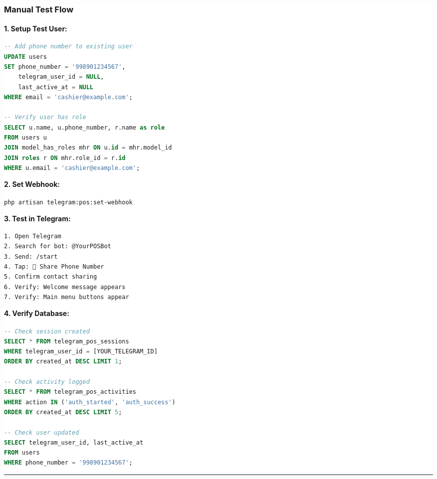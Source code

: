 ### Manual Test Flow

**1. Setup Test User:**
```sql
-- Add phone number to existing user
UPDATE users 
SET phone_number = '998901234567',
    telegram_user_id = NULL,
    last_active_at = NULL
WHERE email = 'cashier@example.com';

-- Verify user has role
SELECT u.name, u.phone_number, r.name as role
FROM users u
JOIN model_has_roles mhr ON u.id = mhr.model_id
JOIN roles r ON mhr.role_id = r.id
WHERE u.email = 'cashier@example.com';
```

**2. Set Webhook:**
```bash
php artisan telegram:pos:set-webhook
```

**3. Test in Telegram:**
```
1. Open Telegram
2. Search for bot: @YourPOSBot
3. Send: /start
4. Tap: 📱 Share Phone Number
5. Confirm contact sharing
6. Verify: Welcome message appears
7. Verify: Main menu buttons appear
```

**4. Verify Database:**
```sql
-- Check session created
SELECT * FROM telegram_pos_sessions 
WHERE telegram_user_id = [YOUR_TELEGRAM_ID]
ORDER BY created_at DESC LIMIT 1;

-- Check activity logged
SELECT * FROM telegram_pos_activities 
WHERE action IN ('auth_started', 'auth_success')
ORDER BY created_at DESC LIMIT 5;

-- Check user updated
SELECT telegram_user_id, last_active_at 
FROM users 
WHERE phone_number = '998901234567';
```

---
